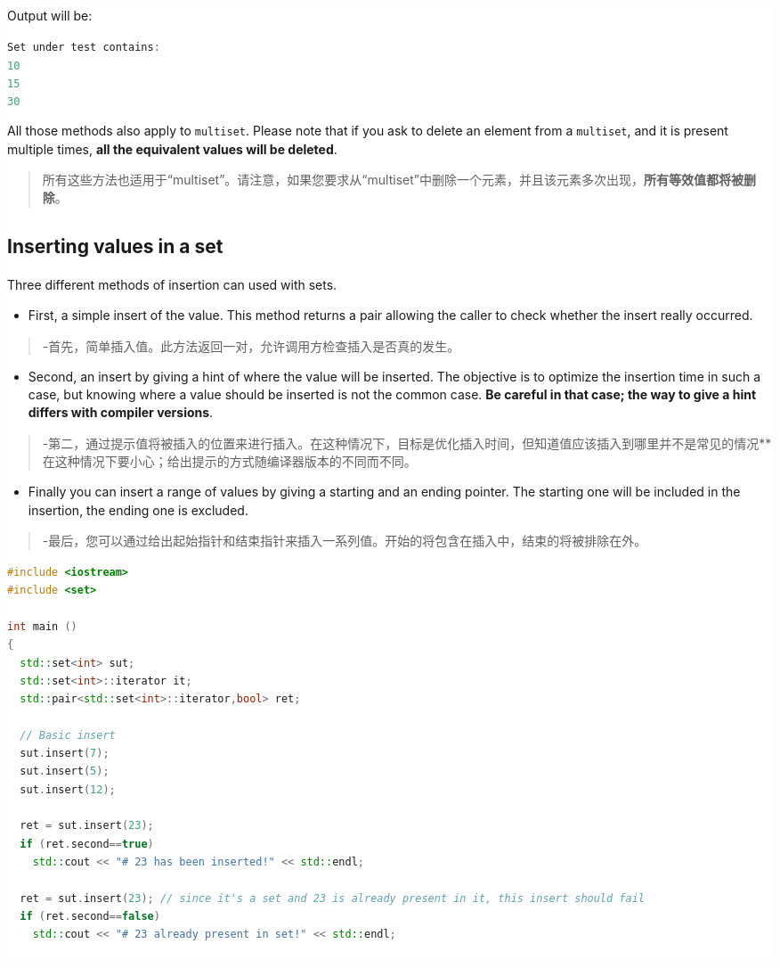 Output will be:

```cpp
Set under test contains:                                                                                                                                                                                                                                                                                                  
10                                                                                                                                                                                                                                                                                                                        
15                                                                                                                                                                                                                                                                                                                        
30 

```

All those methods also apply to `multiset`. Please note that if you ask to delete an element from a `multiset`, and it is present multiple times, **all the equivalent values will be deleted**.

> 所有这些方法也适用于“multiset”。请注意，如果您要求从“multiset”中删除一个元素，并且该元素多次出现，**所有等效值都将被删除**。

## Inserting values in a set

Three different methods of insertion can used with sets.

- First, a simple insert of the value. This method returns a pair allowing the caller to check whether the insert really occurred.

> -首先，简单插入值。此方法返回一对，允许调用方检查插入是否真的发生。

- Second, an insert by giving a hint of where the value will be inserted. The objective is to optimize the insertion time in such a case, but knowing where a value should be inserted is not the common case. **Be careful in that case; the way to give a hint differs with compiler versions**.

> -第二，通过提示值将被插入的位置来进行插入。在这种情况下，目标是优化插入时间，但知道值应该插入到哪里并不是常见的情况**在这种情况下要小心；给出提示的方式随编译器版本的不同而不同。

- Finally you can insert a range of values by giving a starting and an ending pointer. The starting one will be included in the insertion, the ending one is excluded.

> -最后，您可以通过给出起始指针和结束指针来插入一系列值。开始的将包含在插入中，结束的将被排除在外。

```cpp
#include <iostream>
#include <set>

int main ()
{
  std::set<int> sut;
  std::set<int>::iterator it;
  std::pair<std::set<int>::iterator,bool> ret;

  // Basic insert
  sut.insert(7);
  sut.insert(5);
  sut.insert(12);
  
  ret = sut.insert(23);
  if (ret.second==true)
    std::cout << "# 23 has been inserted!" << std::endl;
    
  ret = sut.insert(23); // since it's a set and 23 is already present in it, this insert should fail
  if (ret.second==false)
    std::cout << "# 23 already present in set!" << std::endl;
 
```
